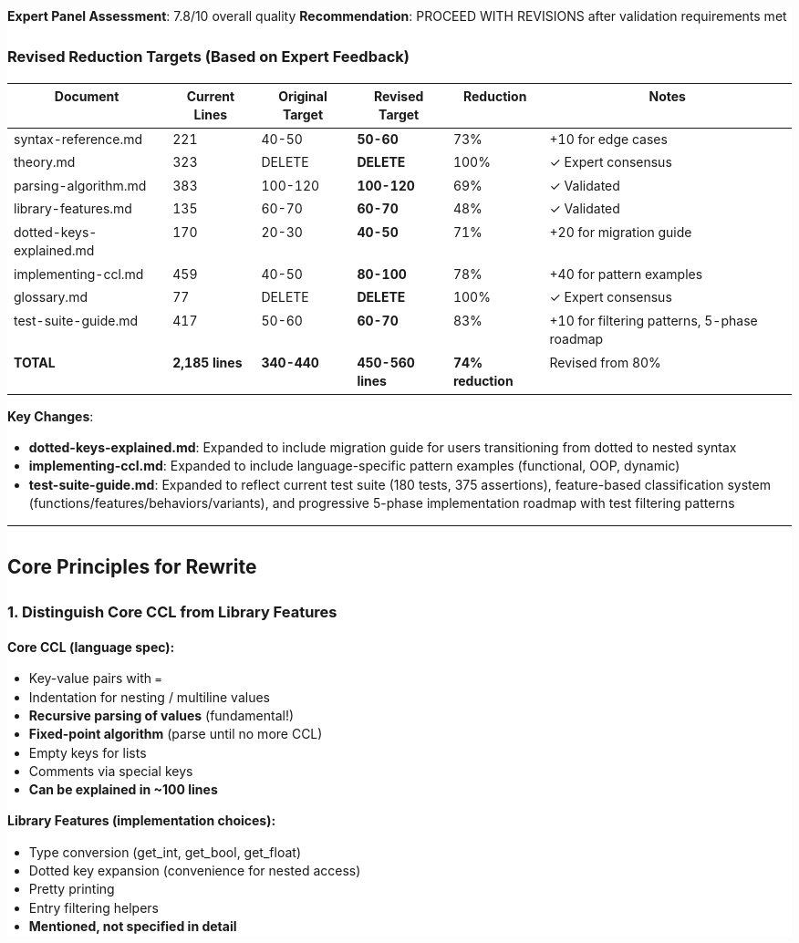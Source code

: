 **Expert Panel Assessment**: 7.8/10 overall quality
**Recommendation**: PROCEED WITH REVISIONS after validation requirements met

### Revised Reduction Targets (Based on Expert Feedback)

| Document | Current Lines | Original Target | Revised Target | Reduction | Notes |
|----------|---------------|-----------------|----------------|-----------|-------|
| syntax-reference.md | 221 | 40-50 | **50-60** | 73% | +10 for edge cases |
| theory.md | 323 | DELETE | **DELETE** | 100% | ✓ Expert consensus |
| parsing-algorithm.md | 383 | 100-120 | **100-120** | 69% | ✓ Validated |
| library-features.md | 135 | 60-70 | **60-70** | 48% | ✓ Validated |
| dotted-keys-explained.md | 170 | 20-30 | **40-50** | 71% | +20 for migration guide |
| implementing-ccl.md | 459 | 40-50 | **80-100** | 78% | +40 for pattern examples |
| glossary.md | 77 | DELETE | **DELETE** | 100% | ✓ Expert consensus |
| test-suite-guide.md | 417 | 50-60 | **60-70** | 83% | +10 for filtering patterns, 5-phase roadmap |
| **TOTAL** | **2,185 lines** | **340-440** | **450-560 lines** | **74% reduction** | Revised from 80% |

**Key Changes**:
- **dotted-keys-explained.md**: Expanded to include migration guide for users transitioning from dotted to nested syntax
- **implementing-ccl.md**: Expanded to include language-specific pattern examples (functional, OOP, dynamic)
- **test-suite-guide.md**: Expanded to reflect current test suite (180 tests, 375 assertions), feature-based classification system (functions/features/behaviors/variants), and progressive 5-phase implementation roadmap with test filtering patterns

---

## Core Principles for Rewrite

### 1. Distinguish Core CCL from Library Features

**Core CCL (language spec):**
- Key-value pairs with `=`
- Indentation for nesting / multiline values
- **Recursive parsing of values** (fundamental!)
- **Fixed-point algorithm** (parse until no more CCL)
- Empty keys for lists
- Comments via special keys
- **Can be explained in ~100 lines**

**Library Features (implementation choices):**
- Type conversion (get_int, get_bool, get_float)
- Dotted key expansion (convenience for nested access)
- Pretty printing
- Entry filtering helpers
- **Mentioned, not specified in detail**
